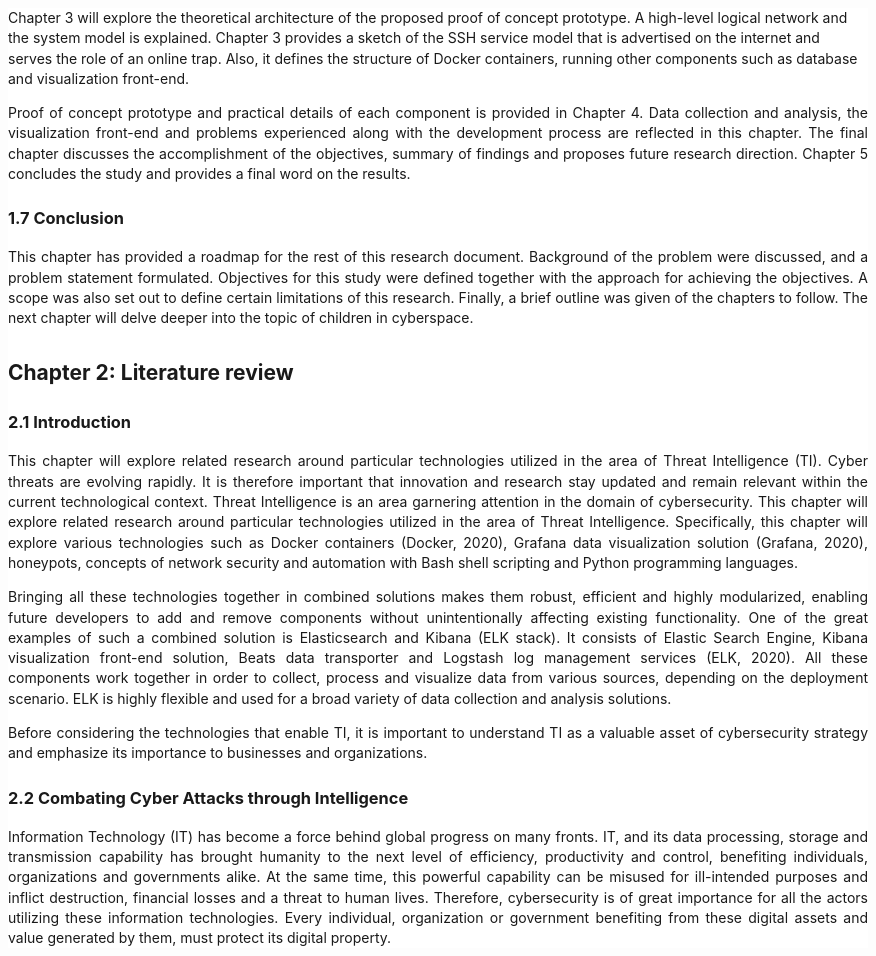 Chapter 3 will explore the theoretical architecture of the proposed proof of concept prototype. A high-level logical network and the system model is explained. Chapter 3 provides a sketch of the SSH service model that is advertised on the internet and serves the role of an online trap. Also, it defines the structure of Docker containers, running other components such as database and visualization front-end.
<p style="text-align:justify;">
Proof of concept prototype and practical details of each component is provided in Chapter 4. Data collection and analysis, the visualization front-end and problems experienced along with the development process are reflected in this chapter. The final chapter discusses the accomplishment of the objectives, summary of findings and proposes future research direction. Chapter 5 concludes the study and provides a final word on the results.

### 1.7 Conclusion
<p style="text-align:justify;">
This chapter has provided a roadmap for the rest of this research document. Background of the problem were discussed, and a problem statement formulated. Objectives for this study were defined together with the approach for achieving the objectives. A scope was also set out to define certain limitations of this research. Finally, a brief outline was given of the chapters to follow. The next chapter will delve deeper into the topic of children in cyberspace.

<div style="page-break-after: always;"></div>

## Chapter 2: Literature review

### 2.1 Introduction
<p style="text-align:justify;">
This chapter will explore related research around particular technologies utilized in the area of Threat Intelligence (TI). Cyber threats are evolving rapidly. It is therefore important that innovation and research stay updated and remain relevant within the current technological context. Threat Intelligence is an area garnering attention in the domain of cybersecurity. This chapter will explore related research around particular technologies utilized in the area of Threat Intelligence. Specifically, this chapter will explore various technologies such as Docker containers (Docker, 2020), Grafana data visualization solution (Grafana, 2020), honeypots, concepts of network security and automation with Bash shell scripting and Python programming languages.
<p style="text-align:justify;">
Bringing all these technologies together in combined solutions makes them robust, efficient and highly modularized, enabling future developers to add and remove components without unintentionally affecting existing functionality. One of the great examples of such a combined solution is Elasticsearch and Kibana (ELK stack). It consists of Elastic Search Engine, Kibana visualization front-end solution, Beats data transporter and Logstash log management services (ELK, 2020). All these components work together in order to collect, process and visualize data from various sources, depending on the deployment scenario. ELK is highly flexible and used for a broad variety of data collection and analysis solutions.
<p style="text-align:justify;">
Before considering the technologies that enable TI, it is important to understand TI as a valuable asset of cybersecurity strategy and emphasize its importance to businesses and organizations.

### 2.2 Combating Cyber Attacks through Intelligence
<p style="text-align:justify;">
Information Technology (IT) has become a force behind global progress on many fronts. IT, and its data processing, storage and transmission capability has brought humanity to the next level of efficiency, productivity and control, benefiting individuals, organizations and governments alike. At the same time, this powerful capability can be misused for ill-intended purposes and inflict destruction, financial losses and a threat to human lives. Therefore, cybersecurity is of great importance for all the actors utilizing these information technologies. Every individual, organization or government benefiting from these digital assets and value generated by them, must protect its digital property.
<p style="text-align:justify;">